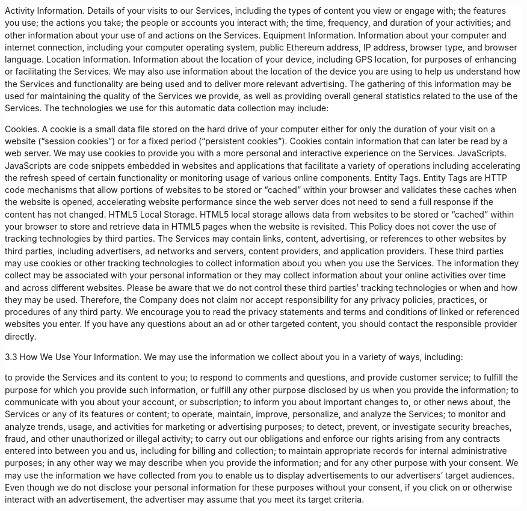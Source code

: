 Activity Information. Details of your visits to our Services, including the types of content you view or engage with; the features you use; the actions you take; the people or accounts you interact with; the time, frequency, and duration of your activities; and other information about your use of and actions on the Services.
Equipment Information. Information about your computer and internet connection, including your computer operating system, public Ethereum address, IP address, browser type, and browser language.
Location Information. Information about the location of your device, including GPS location, for purposes of enhancing or facilitating the Services. We may also use information about the location of the device you are using to help us understand how the Services and functionality are being used and to deliver more relevant advertising.
The gathering of this information may be used for maintaining the quality of the Services we provide, as well as providing overall general statistics related to the use of the Services. The technologies we use for this automatic data collection may include:

Cookies. A cookie is a small data file stored on the hard drive of your computer either for only the duration of your visit on a website (“session cookies”) or for a fixed period (“persistent cookies”). Cookies contain information that can later be read by a web server. We may use cookies to provide you with a more personal and interactive experience on the Services.
JavaScripts. JavaScripts are code snippets embedded in websites and applications that facilitate a variety of operations including accelerating the refresh speed of certain functionality or monitoring usage of various online components.
Entity Tags. Entity Tags are HTTP code mechanisms that allow portions of websites to be stored or “cached” within your browser and validates these caches when the website is opened, accelerating website performance since the web server does not need to send a full response if the content has not changed.
HTML5 Local Storage. HTML5 local storage allows data from websites to be stored or “cached” within your browser to store and retrieve data in HTML5 pages when the website is revisited.
This Policy does not cover the use of tracking technologies by third parties. The Services may contain links, content, advertising, or references to other websites by third parties, including advertisers, ad networks and servers, content providers, and application providers. These third parties may use cookies or other tracking technologies to collect information about you when you use the Services. The information they collect may be associated with your personal information or they may collect information about your online activities over time and across different websites. Please be aware that we do not control these third parties’ tracking technologies or when and how they may be used. Therefore, the Company does not claim nor accept responsibility for any privacy policies, practices, or procedures of any third party. We encourage you to read the privacy statements and terms and conditions of linked or referenced websites you enter. If you have any questions about an ad or other targeted content, you should contact the responsible provider directly.

3.3 How We Use Your Information.
We may use the information we collect about you in a variety of ways, including:

to provide the Services and its content to you;
to respond to comments and questions, and provide customer service;
to fulfill the purpose for which you provide such information, or fulfill any other purpose disclosed by us when you provide the information;
to communicate with you about your account, or subscription;
to inform you about important changes to, or other news about, the Services or any of its features or content;
to operate, maintain, improve, personalize, and analyze the Services;
to monitor and analyze trends, usage, and activities for marketing or advertising purposes;
to detect, prevent, or investigate security breaches, fraud, and other unauthorized or illegal activity;
to carry out our obligations and enforce our rights arising from any contracts entered into between you and us, including for billing and collection;
to maintain appropriate records for internal administrative purposes;
in any other way we may describe when you provide the information; and
for any other purpose with your consent.
We may use the information we have collected from you to enable us to display advertisements to our advertisers’ target audiences. Even though we do not disclose your personal information for these purposes without your consent, if you click on or otherwise interact with an advertisement, the advertiser may assume that you meet its target criteria.
